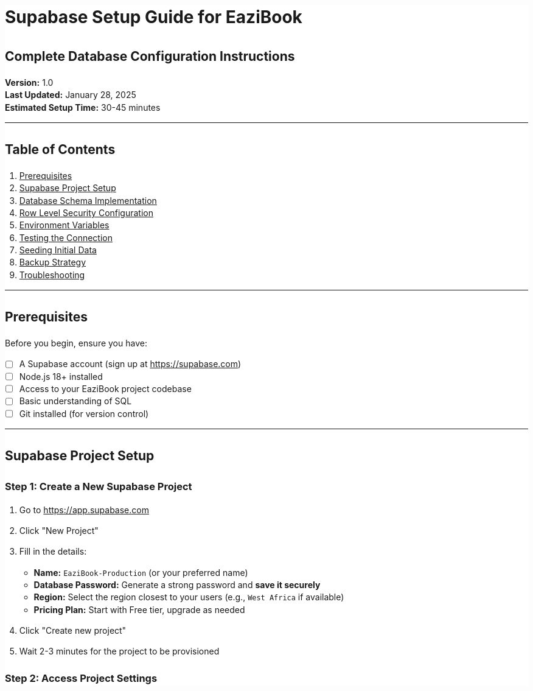 # Supabase Setup Guide for EaziBook
## Complete Database Configuration Instructions

**Version:** 1.0  
**Last Updated:** January 28, 2025  
**Estimated Setup Time:** 30-45 minutes

---

## Table of Contents
1. [Prerequisites](#prerequisites)
2. [Supabase Project Setup](#supabase-project-setup)
3. [Database Schema Implementation](#database-schema-implementation)
4. [Row Level Security Configuration](#row-level-security-configuration)
5. [Environment Variables](#environment-variables)
6. [Testing the Connection](#testing-the-connection)
7. [Seeding Initial Data](#seeding-initial-data)
8. [Backup Strategy](#backup-strategy)
9. [Troubleshooting](#troubleshooting)

---

## Prerequisites

Before you begin, ensure you have:

- [ ] A Supabase account (sign up at https://supabase.com)
- [ ] Node.js 18+ installed
- [ ] Access to your EaziBook project codebase
- [ ] Basic understanding of SQL
- [ ] Git installed (for version control)

---

## Supabase Project Setup

### Step 1: Create a New Supabase Project

1. Go to https://app.supabase.com
2. Click "New Project"
3. Fill in the details:
   - **Name:** `EaziBook-Production` (or your preferred name)
   - **Database Password:** Generate a strong password and **save it securely**
   - **Region:** Select the region closest to your users (e.g., `West Africa` if available)
   - **Pricing Plan:** Start with Free tier, upgrade as needed

4. Click "Create new project"
5. Wait 2-3 minutes for the project to be provisioned

### Step 2: Access Project Settings
